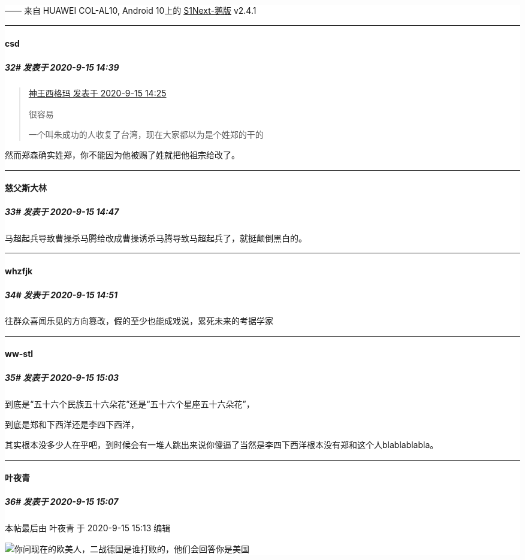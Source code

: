 —— 来自 HUAWEI COL-AL10, Android 10上的 [S1Next-鹅版](https://github.com/ykrank/S1-Next/releases) v2.4.1


-----

####  csd  
##### 32#       发表于 2020-9-15 14:39


<blockquote><a href="httphttps://bbs.saraba1st.com/2b/forum.php?mod=redirect&amp;goto=findpost&amp;pid=48742693&amp;ptid=1959981" target="_blank">神王西格玛 发表于 2020-9-15 14:25</a>

很容易

一个叫朱成功的人收复了台湾，现在大家都以为是个姓郑的干的</blockquote>
然而郑森确实姓郑，你不能因为他被赐了姓就把他祖宗给改了。


-----

####  慈父斯大林  
##### 33#       发表于 2020-9-15 14:47


马超起兵导致曹操杀马腾给改成曹操诱杀马腾导致马超起兵了，就挺颠倒黑白的。


-----

####  whzfjk  
##### 34#       发表于 2020-9-15 14:51


往群众喜闻乐见的方向篡改，假的至少也能成戏说，累死未来的考据学家


-----

####  ww-stl  
##### 35#       发表于 2020-9-15 15:03


到底是“五十六个民族五十六朵花”还是“五十六个星座五十六朵花”，


到底是郑和下西洋还是李四下西洋，


其实根本没多少人在乎吧，到时候会有一堆人跳出来说你傻逼了当然是李四下西洋根本没有郑和这个人blablablabla。


-----

####  叶夜青  
##### 36#       发表于 2020-9-15 15:07


 本帖最后由 叶夜青 于 2020-9-15 15:13 编辑 

<img src="https://static.saraba1st.com/image/smiley/face2017/067.png" referrerpolicy="no-referrer">你问现在的欧美人，二战德国是谁打败的，他们会回答你是美国
